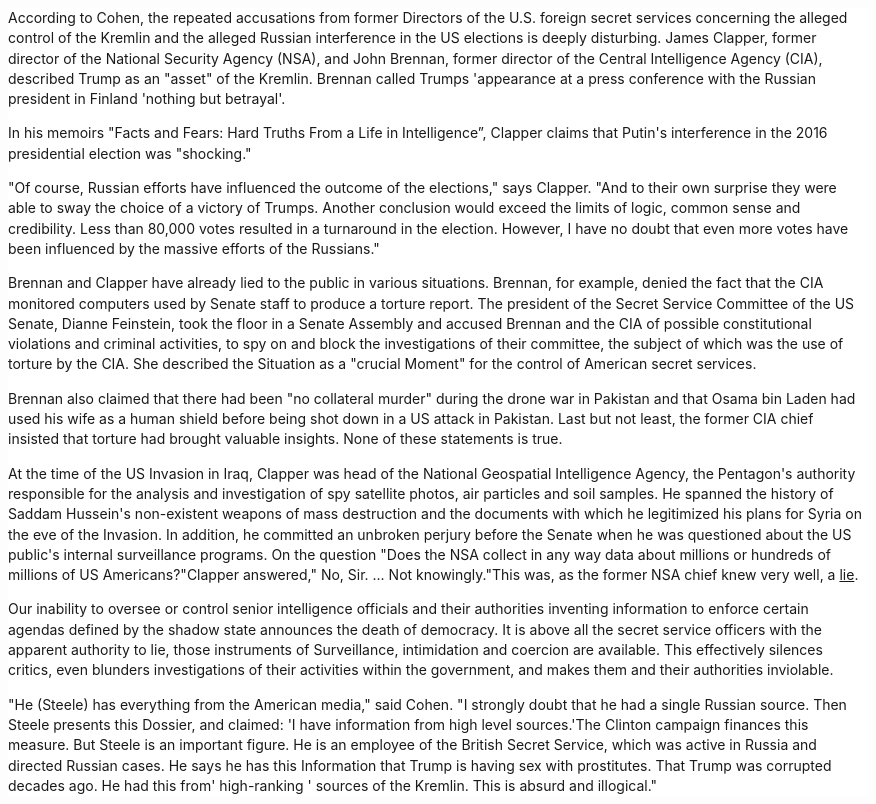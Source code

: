 According to Cohen, the repeated accusations from former Directors of the U.S. foreign secret services concerning the alleged control of the Kremlin and the alleged Russian interference in the US elections is deeply disturbing. James Clapper, former director of the National Security Agency (NSA), and John Brennan, former director of the Central Intelligence Agency (CIA), described Trump as an "asset" of the Kremlin. Brennan called Trumps 'appearance at a press conference with the Russian president in Finland 'nothing but betrayal'.

In his memoirs "Facts and Fears: Hard Truths From a Life in Intelligence”, Clapper claims that Putin's interference in the 2016 presidential election was "shocking." 

"Of course, Russian efforts have influenced the outcome of the elections," says Clapper. "And to their own surprise they were able to sway the choice of a victory of Trumps. Another conclusion would exceed the limits of logic, common sense and credibility. Less than 80,000 votes resulted in a turnaround in the election. However, I have no doubt that even more votes have been influenced by the massive efforts of the Russians."

Brennan and Clapper have already lied to the public in various situations. Brennan, for example, denied the fact that the CIA monitored computers used by Senate staff to produce a torture report. The president of the Secret Service Committee of the US Senate, Dianne Feinstein, took the floor in a Senate Assembly and accused Brennan and the CIA of possible constitutional violations and criminal activities, to spy on and block the investigations of their committee, the subject of which was the use of torture by the CIA. She described the Situation as a "crucial Moment" for the control of American secret services.

Brennan also claimed that there had been "no collateral murder" during the drone war in Pakistan and that Osama bin Laden had used his wife as a human shield before being shot down in a US attack in Pakistan. Last but not least, the former CIA chief insisted that torture had brought valuable insights. None of these statements is true.

At the time of the US Invasion in Iraq, Clapper was head of the National Geospatial Intelligence Agency, the Pentagon's authority responsible for the analysis and investigation of spy satellite photos, air particles and soil samples. He spanned the history of Saddam Hussein's non-existent weapons of mass destruction and the documents with which he legitimized his plans for Syria on the eve of the Invasion. In addition, he committed an unbroken perjury before the Senate when he was questioned about the US public's internal surveillance programs. On the question "Does the NSA collect in any way data about millions or hundreds of millions of US Americans?"Clapper answered," No, Sir. ... Not knowingly."This was, as the former NSA chief knew very well, a [lie](https://eu.usatoday.com/story/opinion/2018/01/19/james-clappers-perjury-dc-made-men-dont-get-charged-lying-congress-jonathan-turley-column/1045991001/ "James Clapper's perjury, and why DC made men don't get charged for lying to Congress").

Our inability to oversee or control senior intelligence officials and their authorities inventing information to enforce certain agendas defined by the shadow state announces the death of democracy. It is above all the secret service officers with the apparent authority to lie, those instruments of Surveillance, intimidation and coercion are available. This effectively silences critics, even blunders investigations of their activities within the government, and makes them and their authorities inviolable.


"He (Steele) has everything from the American media," said Cohen. "I strongly doubt that he had a single Russian source. Then Steele presents this Dossier, and claimed: 'I have information from high level sources.'The Clinton campaign finances this measure. But Steele is an important figure. He is an employee of the British Secret Service, which was active in Russia and directed Russian cases. He says he has this Information that Trump is having sex with prostitutes. That Trump was corrupted decades ago. He had this from' high-ranking ' sources of the Kremlin. This is absurd and illogical."
